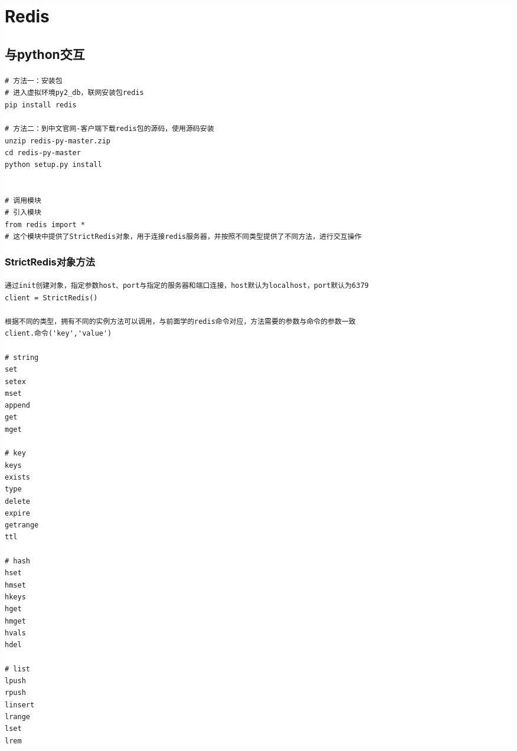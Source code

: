 # Redis

## 与python交互

```
# 方法一：安装包
# 进入虚拟环境py2_db，联网安装包redis
pip install redis

# 方法二：到中文官网-客户端下载redis包的源码，使用源码安装
unzip redis-py-master.zip
cd redis-py-master
python setup.py install


# 调用模块
# 引入模块
from redis import *
# 这个模块中提供了StrictRedis对象，用于连接redis服务器，并按照不同类型提供了不同方法，进行交互操作
```

### StrictRedis对象方法

```
通过init创建对象，指定参数host、port与指定的服务器和端口连接，host默认为localhost，port默认为6379
client = StrictRedis()

根据不同的类型，拥有不同的实例方法可以调用，与前面学的redis命令对应，方法需要的参数与命令的参数一致
client.命令('key','value')

# string
set
setex
mset
append
get
mget

# key
keys
exists
type
delete
expire
getrange
ttl

# hash
hset
hmset
hkeys
hget
hmget
hvals
hdel

# list
lpush
rpush
linsert
lrange
lset
lrem
```